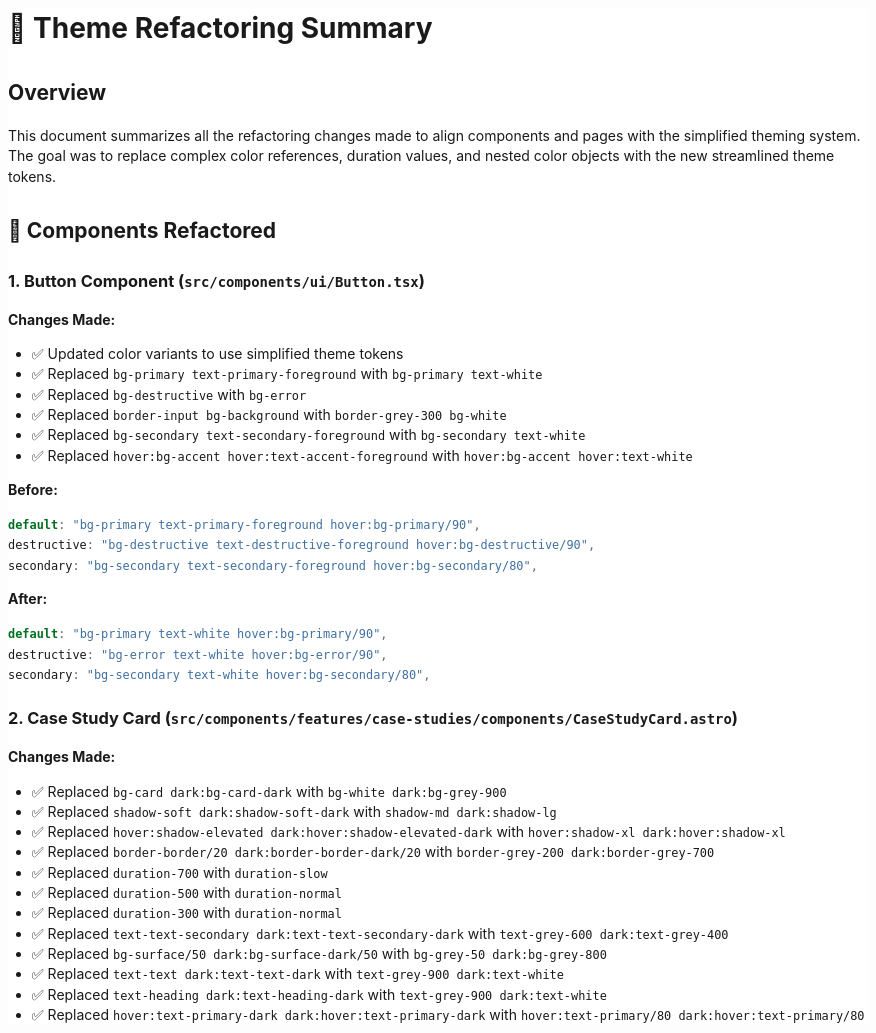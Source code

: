 # 🎨 Theme Refactoring Summary

## Overview

This document summarizes all the refactoring changes made to align components and pages with the simplified theming system. The goal was to replace complex color references, duration values, and nested color objects with the new streamlined theme tokens.

## **🔄 Components Refactored**

### **1. Button Component** (`src/components/ui/Button.tsx`)

**Changes Made:**

- ✅ Updated color variants to use simplified theme tokens
- ✅ Replaced `bg-primary text-primary-foreground` with `bg-primary text-white`
- ✅ Replaced `bg-destructive` with `bg-error`
- ✅ Replaced `border-input bg-background` with `border-grey-300 bg-white`
- ✅ Replaced `bg-secondary text-secondary-foreground` with `bg-secondary text-white`
- ✅ Replaced `hover:bg-accent hover:text-accent-foreground` with `hover:bg-accent hover:text-white`

**Before:**

```typescript
default: "bg-primary text-primary-foreground hover:bg-primary/90",
destructive: "bg-destructive text-destructive-foreground hover:bg-destructive/90",
secondary: "bg-secondary text-secondary-foreground hover:bg-secondary/80",
```

**After:**

```typescript
default: "bg-primary text-white hover:bg-primary/90",
destructive: "bg-error text-white hover:bg-error/90",
secondary: "bg-secondary text-white hover:bg-secondary/80",
```

### **2. Case Study Card** (`src/components/features/case-studies/components/CaseStudyCard.astro`)

**Changes Made:**

- ✅ Replaced `bg-card dark:bg-card-dark` with `bg-white dark:bg-grey-900`
- ✅ Replaced `shadow-soft dark:shadow-soft-dark` with `shadow-md dark:shadow-lg`
- ✅ Replaced `hover:shadow-elevated dark:hover:shadow-elevated-dark` with `hover:shadow-xl dark:hover:shadow-xl`
- ✅ Replaced `border-border/20 dark:border-border-dark/20` with `border-grey-200 dark:border-grey-700`
- ✅ Replaced `duration-700` with `duration-slow`
- ✅ Replaced `duration-500` with `duration-normal`
- ✅ Replaced `duration-300` with `duration-normal`
- ✅ Replaced `text-text-secondary dark:text-text-secondary-dark` with `text-grey-600 dark:text-grey-400`
- ✅ Replaced `bg-surface/50 dark:bg-surface-dark/50` with `bg-grey-50 dark:bg-grey-800`
- ✅ Replaced `text-text dark:text-text-dark` with `text-grey-900 dark:text-white`
- ✅ Replaced `text-heading dark:text-heading-dark` with `text-grey-900 dark:text-white`
- ✅ Replaced `hover:text-primary-dark dark:hover:text-primary-dark` with `hover:text-primary/80 dark:hover:text-primary/80`
